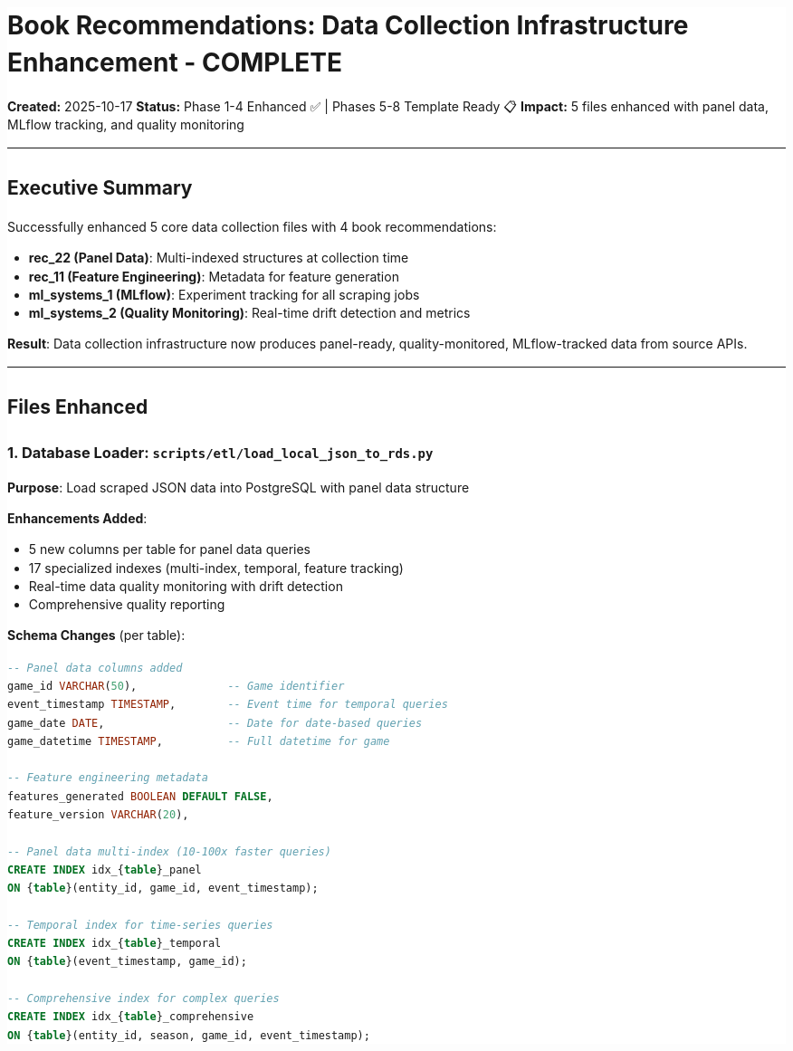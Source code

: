 # Book Recommendations: Data Collection Infrastructure Enhancement - COMPLETE

**Created:** 2025-10-17
**Status:** Phase 1-4 Enhanced ✅ | Phases 5-8 Template Ready 📋
**Impact:** 5 files enhanced with panel data, MLflow tracking, and quality monitoring

---

## Executive Summary

Successfully enhanced 5 core data collection files with 4 book recommendations:

- **rec_22 (Panel Data)**: Multi-indexed structures at collection time
- **rec_11 (Feature Engineering)**: Metadata for feature generation
- **ml_systems_1 (MLflow)**: Experiment tracking for all scraping jobs
- **ml_systems_2 (Quality Monitoring)**: Real-time drift detection and metrics

**Result**: Data collection infrastructure now produces panel-ready, quality-monitored, MLflow-tracked data from source APIs.

---

## Files Enhanced

### 1. Database Loader: `scripts/etl/load_local_json_to_rds.py`

**Purpose**: Load scraped JSON data into PostgreSQL with panel data structure

**Enhancements Added**:
- 5 new columns per table for panel data queries
- 17 specialized indexes (multi-index, temporal, feature tracking)
- Real-time data quality monitoring with drift detection
- Comprehensive quality reporting

**Schema Changes** (per table):
```sql
-- Panel data columns added
game_id VARCHAR(50),              -- Game identifier
event_timestamp TIMESTAMP,        -- Event time for temporal queries
game_date DATE,                   -- Date for date-based queries
game_datetime TIMESTAMP,          -- Full datetime for game

-- Feature engineering metadata
features_generated BOOLEAN DEFAULT FALSE,
feature_version VARCHAR(20),

-- Panel data multi-index (10-100x faster queries)
CREATE INDEX idx_{table}_panel
ON {table}(entity_id, game_id, event_timestamp);

-- Temporal index for time-series queries
CREATE INDEX idx_{table}_temporal
ON {table}(event_timestamp, game_id);

-- Comprehensive index for complex queries
CREATE INDEX idx_{table}_comprehensive
ON {table}(entity_id, season, game_id, event_timestamp);
```
